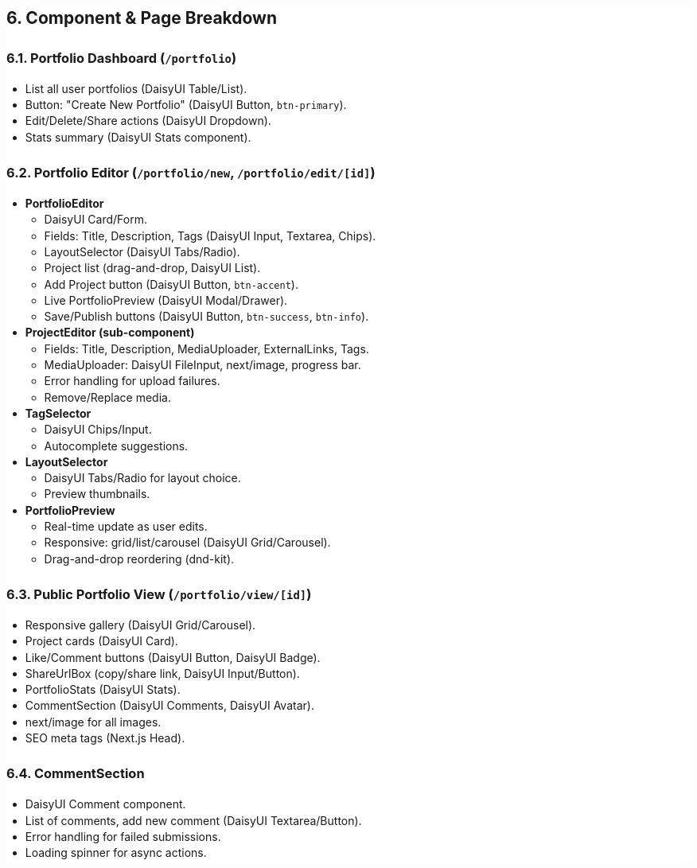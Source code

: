 
## 6. Component & Page Breakdown
### 6.1. Portfolio Dashboard (`/portfolio`)
- List all user portfolios (DaisyUI Table/List).
- Button: "Create New Portfolio" (DaisyUI Button, `btn-primary`).
- Edit/Delete/Share actions (DaisyUI Dropdown).
- Stats summary (DaisyUI Stats component).

### 6.2. Portfolio Editor (`/portfolio/new`, `/portfolio/edit/[id]`)
- **PortfolioEditor**
  - DaisyUI Card/Form.
  - Fields: Title, Description, Tags (DaisyUI Input, Textarea, Chips).
  - LayoutSelector (DaisyUI Tabs/Radio).
  - Project list (drag-and-drop, DaisyUI List).
  - Add Project button (DaisyUI Button, `btn-accent`).
  - Live PortfolioPreview (DaisyUI Modal/Drawer).
  - Save/Publish buttons (DaisyUI Button, `btn-success`, `btn-info`).
- **ProjectEditor (sub-component)**
  - Fields: Title, Description, MediaUploader, ExternalLinks, Tags.
  - MediaUploader: DaisyUI FileInput, next/image, progress bar.
  - Error handling for upload failures.
  - Remove/Replace media.
- **TagSelector**
  - DaisyUI Chips/Input.
  - Autocomplete suggestions.
- **LayoutSelector**
  - DaisyUI Tabs/Radio for layout choice.
  - Preview thumbnails.
- **PortfolioPreview**
  - Real-time update as user edits.
  - Responsive: grid/list/carousel (DaisyUI Grid/Carousel).
  - Drag-and-drop reordering (dnd-kit).

### 6.3. Public Portfolio View (`/portfolio/view/[id]`)
- Responsive gallery (DaisyUI Grid/Carousel).
- Project cards (DaisyUI Card).
- Like/Comment buttons (DaisyUI Button, DaisyUI Badge).
- ShareUrlBox (copy/share link, DaisyUI Input/Button).
- PortfolioStats (DaisyUI Stats).
- CommentSection (DaisyUI Comments, DaisyUI Avatar).
- next/image for all images.
- SEO meta tags (Next.js Head).

### 6.4. CommentSection
- DaisyUI Comment component.
- List of comments, add new comment (DaisyUI Textarea/Button).
- Error handling for failed submissions.
- Loading spinner for async actions.
